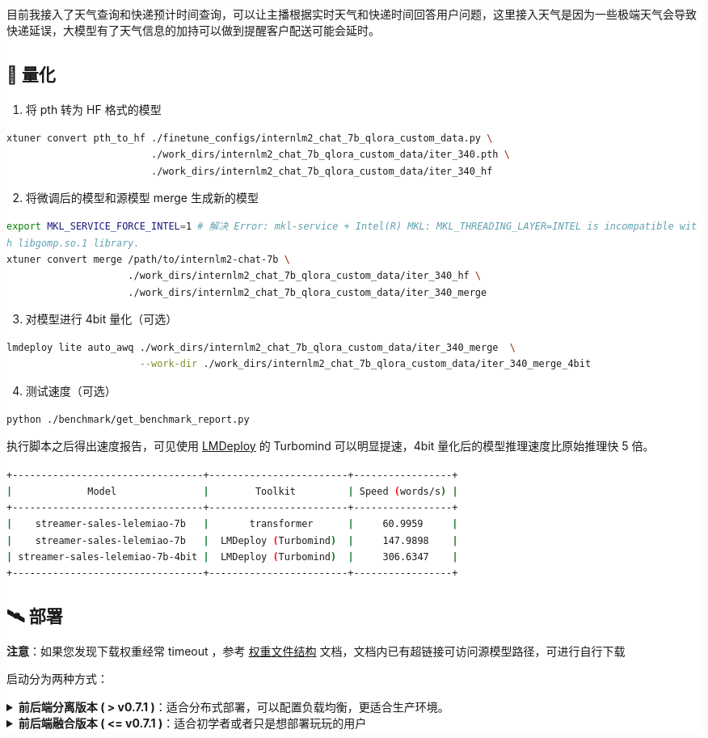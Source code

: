 目前我接入了天气查询和快递预计时间查询，可以让主播根据实时天气和快递时间回答用户问题，这里接入天气是因为一些极端天气会导致快递延误，大模型有了天气信息的加持可以做到提醒客户配送可能会延时。

## 🚀 量化

1. 将 pth 转为 HF 格式的模型

```bash
xtuner convert pth_to_hf ./finetune_configs/internlm2_chat_7b_qlora_custom_data.py \
                         ./work_dirs/internlm2_chat_7b_qlora_custom_data/iter_340.pth \
                         ./work_dirs/internlm2_chat_7b_qlora_custom_data/iter_340_hf
```

2. 将微调后的模型和源模型 merge 生成新的模型

```bash
export MKL_SERVICE_FORCE_INTEL=1 # 解决 Error: mkl-service + Intel(R) MKL: MKL_THREADING_LAYER=INTEL is incompatible with libgomp.so.1 library.
xtuner convert merge /path/to/internlm2-chat-7b \
                     ./work_dirs/internlm2_chat_7b_qlora_custom_data/iter_340_hf \
                     ./work_dirs/internlm2_chat_7b_qlora_custom_data/iter_340_merge
```

3. 对模型进行 4bit 量化（可选）

```bash
lmdeploy lite auto_awq ./work_dirs/internlm2_chat_7b_qlora_custom_data/iter_340_merge  \
                       --work-dir ./work_dirs/internlm2_chat_7b_qlora_custom_data/iter_340_merge_4bit
```

4. 测试速度（可选）

```bash
python ./benchmark/get_benchmark_report.py
```

执行脚本之后得出速度报告，可见使用 [LMDeploy](https://github.com/InternLM/LMDeploy) 的 Turbomind 可以明显提速，4bit 量化后的模型推理速度比原始推理快 5 倍。

```bash
+---------------------------------+------------------------+-----------------+
|             Model               |        Toolkit         | Speed (words/s) |
+---------------------------------+------------------------+-----------------+
|    streamer-sales-lelemiao-7b   |       transformer      |     60.9959     |
|    streamer-sales-lelemiao-7b   |  LMDeploy (Turbomind)  |     147.9898    |
| streamer-sales-lelemiao-7b-4bit |  LMDeploy (Turbomind)  |     306.6347    |
+---------------------------------+------------------------+-----------------+
```

## 🛰 部署

**注意**：如果您发现下载权重经常 timeout ，参考 [权重文件结构](./weights/README.md) 文档，文档内已有超链接可访问源模型路径，可进行自行下载

启动分为两种方式：

<details close><summary><b>前后端分离版本 ( > v0.7.1 )</b>：适合分布式部署，可以配置负载均衡，更适合生产环境。</summary></details>

<details close><summary><b>前后端融合版本 ( <= v0.7.1 )</b>：适合初学者或者只是想部署玩玩的用户</summary></details>
